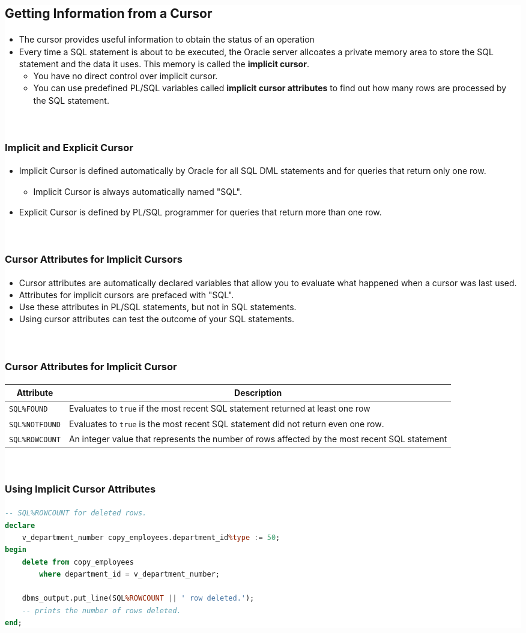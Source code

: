 ## Getting Information from a Cursor
- The cursor provides useful information to obtain the status of an operation
- Every time a SQL statement is about to be executed, the Oracle server allcoates
a private memory area to store the SQL statement and the data it uses. This memory is 
called the **implicit cursor**.
    - You have no direct control over implicit cursor.
    - You can use predefined PL/SQL variables called **implicit cursor attributes** to 
    find out how many rows are processed by the SQL statement.

<br>

### Implicit and Explicit Cursor
- Implicit Cursor is defined automatically by Oracle for all SQL DML statements
and for queries that return only one row. 
    - Implicit Cursor is always automatically named "SQL".

- Explicit Cursor is defined by PL/SQL programmer for queries that return more than one 
row.

<br>

### Cursor Attributes for Implicit Cursors
- Cursor attributes are automatically declared variables that allow you to evaluate what 
happened when a cursor was last used.
- Attributes for implicit cursors are prefaced with "SQL".
- Use these attributes in PL/SQL statements, but not in SQL statements.
- Using cursor attributes can test the outcome of your SQL statements. 

<br>

### Cursor Attributes for Implicit Cursor

| Attribute     | Description                                                                                    | 
|---------------|------------------------------------------------------------------------------------------------|
| `SQL%FOUND`   | Evaluates to `true` if the most recent SQL statement returned at least one row                 |
| `SQL%NOTFOUND`| Evaluates to `true` is the most recent SQL statement did not return even one row.            | 
| `SQL%ROWCOUNT`| An integer value that represents the number of rows affected by the most recent SQL  statement|


<br>

### Using Implicit Cursor Attributes

```SQL
-- SQL%ROWCOUNT for deleted rows.
declare 
    v_department_number copy_employees.department_id%type := 50;
begin
    delete from copy_employees
        where department_id = v_department_number;
    
    dbms_output.put_line(SQL%ROWCOUNT || ' row deleted.');
    -- prints the number of rows deleted.
end;
```
